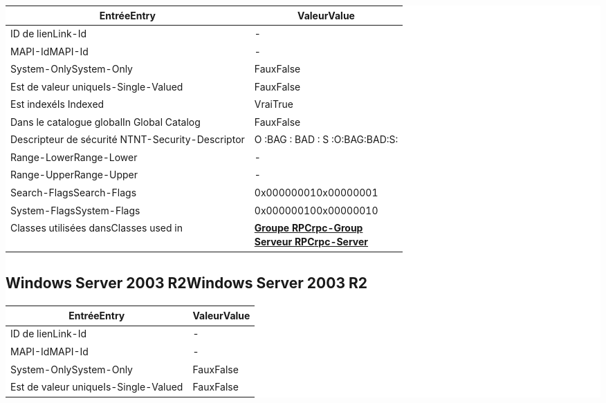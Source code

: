 

| <span data-ttu-id="e13f6-154">Entrée</span><span class="sxs-lookup"><span data-stu-id="e13f6-154">Entry</span></span> | <span data-ttu-id="e13f6-155">Valeur</span><span class="sxs-lookup"><span data-stu-id="e13f6-155">Value</span></span> |
|------------------------|-----------------------------------------------------------------------------------------|
| <span data-ttu-id="e13f6-156">ID de lien</span><span class="sxs-lookup"><span data-stu-id="e13f6-156">Link-Id</span></span>                | \-                                                                                      |
| <span data-ttu-id="e13f6-157">MAPI-Id</span><span class="sxs-lookup"><span data-stu-id="e13f6-157">MAPI-Id</span></span>                | \-                                                                                      |
| <span data-ttu-id="e13f6-158">System-Only</span><span class="sxs-lookup"><span data-stu-id="e13f6-158">System-Only</span></span>            | <span data-ttu-id="e13f6-159">Faux</span><span class="sxs-lookup"><span data-stu-id="e13f6-159">False</span></span>                                                                                   |
| <span data-ttu-id="e13f6-160">Est de valeur unique</span><span class="sxs-lookup"><span data-stu-id="e13f6-160">Is-Single-Valued</span></span>       | <span data-ttu-id="e13f6-161">Faux</span><span class="sxs-lookup"><span data-stu-id="e13f6-161">False</span></span>                                                                                   |
| <span data-ttu-id="e13f6-162">Est indexé</span><span class="sxs-lookup"><span data-stu-id="e13f6-162">Is Indexed</span></span>             | <span data-ttu-id="e13f6-163">Vrai</span><span class="sxs-lookup"><span data-stu-id="e13f6-163">True</span></span>                                                                                    |
| <span data-ttu-id="e13f6-164">Dans le catalogue global</span><span class="sxs-lookup"><span data-stu-id="e13f6-164">In Global Catalog</span></span>      | <span data-ttu-id="e13f6-165">Faux</span><span class="sxs-lookup"><span data-stu-id="e13f6-165">False</span></span>                                                                                   |
| <span data-ttu-id="e13f6-166">Descripteur de sécurité NT</span><span class="sxs-lookup"><span data-stu-id="e13f6-166">NT-Security-Descriptor</span></span> | <span data-ttu-id="e13f6-167">O :BAG : BAD : S :</span><span class="sxs-lookup"><span data-stu-id="e13f6-167">O:BAG:BAD:S:</span></span>                                                                            |
| <span data-ttu-id="e13f6-168">Range-Lower</span><span class="sxs-lookup"><span data-stu-id="e13f6-168">Range-Lower</span></span>            | \-                                                                                      |
| <span data-ttu-id="e13f6-169">Range-Upper</span><span class="sxs-lookup"><span data-stu-id="e13f6-169">Range-Upper</span></span>            | \-                                                                                      |
| <span data-ttu-id="e13f6-170">Search-Flags</span><span class="sxs-lookup"><span data-stu-id="e13f6-170">Search-Flags</span></span>           | <span data-ttu-id="e13f6-171">0x00000001</span><span class="sxs-lookup"><span data-stu-id="e13f6-171">0x00000001</span></span>                                                                              |
| <span data-ttu-id="e13f6-172">System-Flags</span><span class="sxs-lookup"><span data-stu-id="e13f6-172">System-Flags</span></span>           | <span data-ttu-id="e13f6-173">0x00000010</span><span class="sxs-lookup"><span data-stu-id="e13f6-173">0x00000010</span></span>                                                                              |
| <span data-ttu-id="e13f6-174">Classes utilisées dans</span><span class="sxs-lookup"><span data-stu-id="e13f6-174">Classes used in</span></span>        | [<span data-ttu-id="e13f6-175">**Groupe RPC**</span><span class="sxs-lookup"><span data-stu-id="e13f6-175">**rpc-Group**</span></span>](c-rpcgroup.md)<br/> [<span data-ttu-id="e13f6-176">**Serveur RPC**</span><span class="sxs-lookup"><span data-stu-id="e13f6-176">**rpc-Server**</span></span>](c-rpcserver.md)<br/> |



## <a name="windows-server-2003-r2"></a><span data-ttu-id="e13f6-177">Windows Server 2003 R2</span><span class="sxs-lookup"><span data-stu-id="e13f6-177">Windows Server 2003 R2</span></span>



| <span data-ttu-id="e13f6-178">Entrée</span><span class="sxs-lookup"><span data-stu-id="e13f6-178">Entry</span></span> | <span data-ttu-id="e13f6-179">Valeur</span><span class="sxs-lookup"><span data-stu-id="e13f6-179">Value</span></span> |
|------------------------|-----------------------------------------------------------------------------------------|
| <span data-ttu-id="e13f6-180">ID de lien</span><span class="sxs-lookup"><span data-stu-id="e13f6-180">Link-Id</span></span>                | \-                                                                                      |
| <span data-ttu-id="e13f6-181">MAPI-Id</span><span class="sxs-lookup"><span data-stu-id="e13f6-181">MAPI-Id</span></span>                | \-                                                                                      |
| <span data-ttu-id="e13f6-182">System-Only</span><span class="sxs-lookup"><span data-stu-id="e13f6-182">System-Only</span></span>            | <span data-ttu-id="e13f6-183">Faux</span><span class="sxs-lookup"><span data-stu-id="e13f6-183">False</span></span>                                                                                   |
| <span data-ttu-id="e13f6-184">Est de valeur unique</span><span class="sxs-lookup"><span data-stu-id="e13f6-184">Is-Single-Valued</span></span>       | <span data-ttu-id="e13f6-185">Faux</span><span class="sxs-lookup"><span data-stu-id="e13f6-185">False</span></span>                                                                                   |